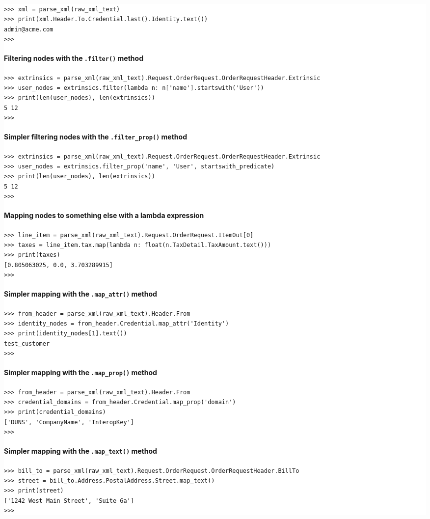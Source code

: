     >>> xml = parse_xml(raw_xml_text)
    >>> print(xml.Header.To.Credential.last().Identity.text())
    admin@acme.com
    >>>

#### <a id="filter"></a> Filtering nodes with the `.filter()` method ####

    >>> extrinsics = parse_xml(raw_xml_text).Request.OrderRequest.OrderRequestHeader.Extrinsic
    >>> user_nodes = extrinsics.filter(lambda n: n['name'].startswith('User'))
    >>> print(len(user_nodes), len(extrinsics))
    5 12
    >>>

#### Simpler filtering nodes with the `.filter_prop()` method ####

    >>> extrinsics = parse_xml(raw_xml_text).Request.OrderRequest.OrderRequestHeader.Extrinsic
    >>> user_nodes = extrinsics.filter_prop('name', 'User', startswith_predicate)
    >>> print(len(user_nodes), len(extrinsics))
    5 12
    >>>

#### <a id="map"></a> Mapping nodes to something else with a lambda expression ####

    >>> line_item = parse_xml(raw_xml_text).Request.OrderRequest.ItemOut[0]
    >>> taxes = line_item.tax.map(lambda n: float(n.TaxDetail.TaxAmount.text()))
    >>> print(taxes)
    [0.805063025, 0.0, 3.703289915]
    >>>

#### Simpler mapping with the `.map_attr()` method ####

    >>> from_header = parse_xml(raw_xml_text).Header.From
    >>> identity_nodes = from_header.Credential.map_attr('Identity')
    >>> print(identity_nodes[1].text())
    test_customer
    >>>

#### Simpler mapping with the `.map_prop()` method ####

    >>> from_header = parse_xml(raw_xml_text).Header.From
    >>> credential_domains = from_header.Credential.map_prop('domain')
    >>> print(credential_domains)
    ['DUNS', 'CompanyName', 'InteropKey']
    >>>

#### Simpler mapping with the `.map_text()` method ####

    >>> bill_to = parse_xml(raw_xml_text).Request.OrderRequest.OrderRequestHeader.BillTo
    >>> street = bill_to.Address.PostalAddress.Street.map_text()
    >>> print(street)
    ['1242 West Main Street', 'Suite 6a']
    >>>

